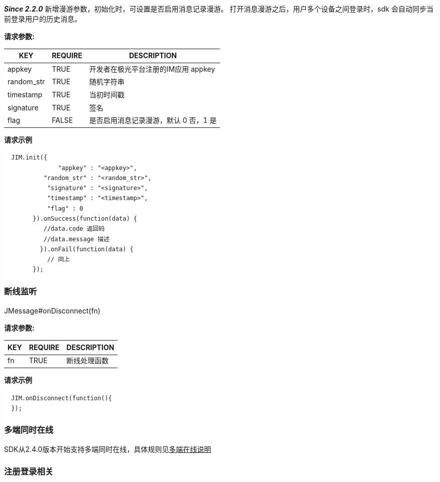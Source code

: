 ***Since 2.2.0***  新增漫游参数，初始化时，可设置是否启用消息记录漫游。
打开消息漫游之后，用户多个设备之间登录时，sdk 会自动同步当前登录用户的历史消息。

**请求参数:**

| KEY        | REQUIRE | DESCRIPTION            |
| ---------- | ------- | ---------------------- |
| appkey     | TRUE    | 开发者在极光平台注册的IM应用 appkey |
| random_str | TRUE    | 随机字符串                  |
| timestamp  | TRUE    | 当初时间戳                  |
| signature  | TRUE    | 签名                     |
| flag       | FALSE   | 是否启用消息记录漫游，默认 0 否，1 是  |

**请求示例**

```
  JIM.init({
               "appkey" : "<appkey>",
           "random_str" : "<random_str>",
            "signature" : "<signature>",
            "timestamp" : "<timestamp>",
            "flag" : 0
        }).onSuccess(function(data) {
           //data.code 返回码
           //data.message 描述
          }).onFail(function(data) {
            // 同上
        });
```

### 断线监听

JMessage#onDisconnect(fn)

**请求参数:**

| KEY  | REQUIRE | DESCRIPTION |
| ---- | ------- | ----------- |
| fn   | TRUE    | 断线处理函数      |

**请求示例**

```
  JIM.onDisconnect(function(){
  });
```

### 多端同时在线

SDK从2.4.0版本开始支持多端同时在线，具体规则见[多端在线说明](../guideline/faq/#_5)


### 注册登录相关
